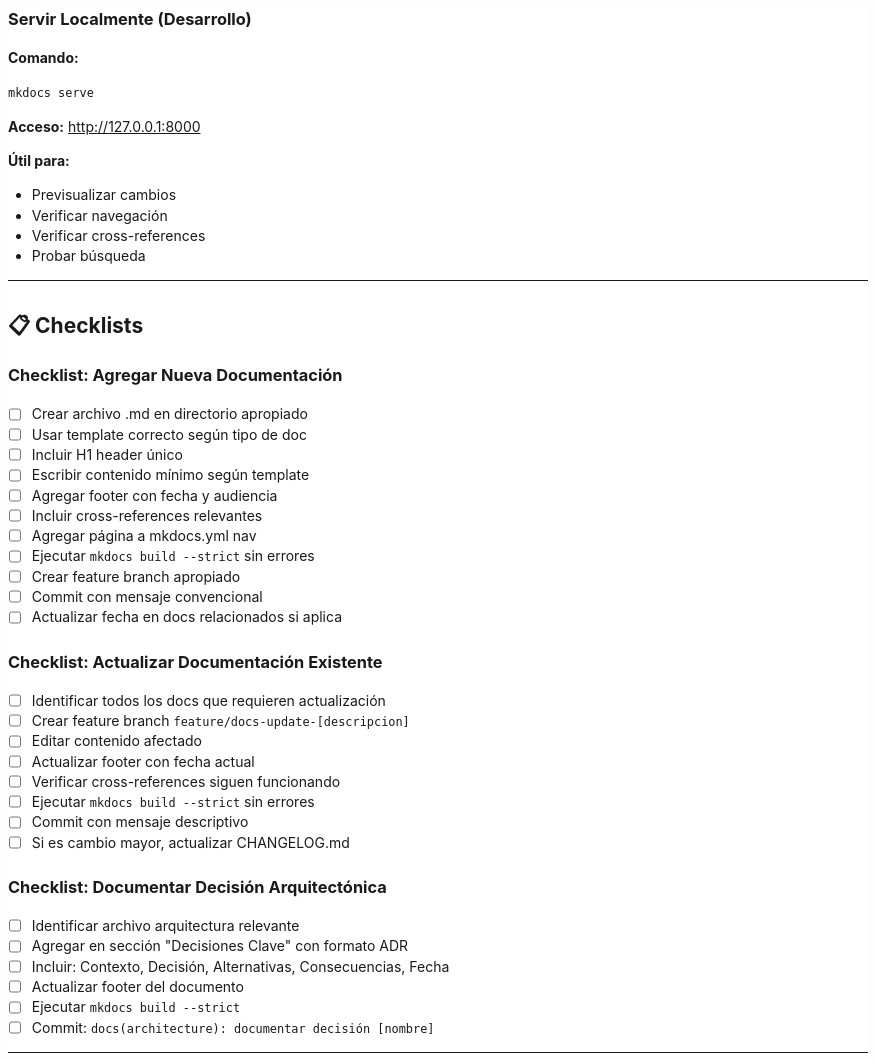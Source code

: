 ### Servir Localmente (Desarrollo)

**Comando:**
```bash
mkdocs serve
```

**Acceso:**
http://127.0.0.1:8000

**Útil para:**
- Previsualizar cambios
- Verificar navegación
- Verificar cross-references
- Probar búsqueda

---

## 📋 Checklists

### Checklist: Agregar Nueva Documentación

- [ ] Crear archivo .md en directorio apropiado
- [ ] Usar template correcto según tipo de doc
- [ ] Incluir H1 header único
- [ ] Escribir contenido mínimo según template
- [ ] Agregar footer con fecha y audiencia
- [ ] Incluir cross-references relevantes
- [ ] Agregar página a mkdocs.yml nav
- [ ] Ejecutar `mkdocs build --strict` sin errores
- [ ] Crear feature branch apropiado
- [ ] Commit con mensaje convencional
- [ ] Actualizar fecha en docs relacionados si aplica

### Checklist: Actualizar Documentación Existente

- [ ] Identificar todos los docs que requieren actualización
- [ ] Crear feature branch `feature/docs-update-[descripcion]`
- [ ] Editar contenido afectado
- [ ] Actualizar footer con fecha actual
- [ ] Verificar cross-references siguen funcionando
- [ ] Ejecutar `mkdocs build --strict` sin errores
- [ ] Commit con mensaje descriptivo
- [ ] Si es cambio mayor, actualizar CHANGELOG.md

### Checklist: Documentar Decisión Arquitectónica

- [ ] Identificar archivo arquitectura relevante
- [ ] Agregar en sección "Decisiones Clave" con formato ADR
- [ ] Incluir: Contexto, Decisión, Alternativas, Consecuencias, Fecha
- [ ] Actualizar footer del documento
- [ ] Ejecutar `mkdocs build --strict`
- [ ] Commit: `docs(architecture): documentar decisión [nombre]`

---
